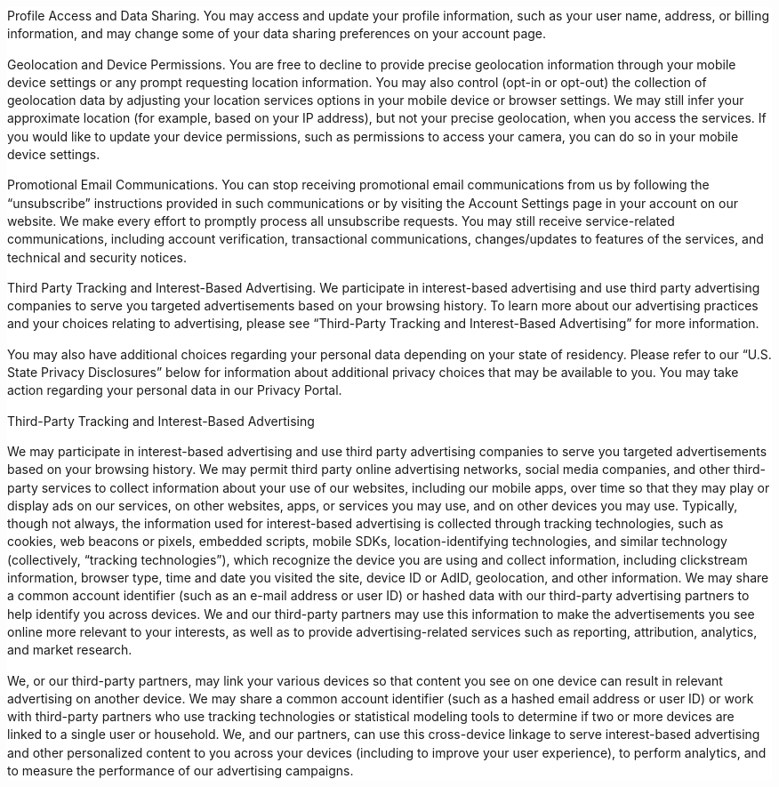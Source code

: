 Profile Access and Data Sharing. You may access and update your profile information, such as your user name, address, or billing information, and may change some of your data sharing preferences on your account page. 

Geolocation and Device Permissions. You are free to decline to provide precise geolocation information through your mobile device settings or any prompt requesting location information. You may also control (opt-in or opt-out) the collection of geolocation data by adjusting your location services options in your mobile device or browser settings. We may still infer your approximate location (for example, based on your IP address), but not your precise geolocation, when you access the services. If you would like to update your device permissions, such as permissions to access your camera, you can do so in your mobile device settings. 

Promotional Email Communications. You can stop receiving promotional email communications from us by following the “unsubscribe” instructions provided in such communications or by visiting the Account Settings page in your account on our website. We make every effort to promptly process all unsubscribe requests. You may still receive service-related communications, including account verification, transactional communications, changes/updates to features of the services, and technical and security notices.

Third Party Tracking and Interest-Based Advertising. We participate in interest-based advertising and use third party advertising companies to serve you targeted advertisements based on your browsing history. To learn more about our advertising practices and your choices relating to advertising, please see “Third-Party Tracking and Interest-Based Advertising” for more information.

You may also have additional choices regarding your personal data depending on your state of residency. Please refer to our “U.S. State Privacy Disclosures” below for information about additional privacy choices that may be available to you. You may take action regarding your personal data in our Privacy Portal.

Third-Party Tracking and Interest-Based Advertising 

We may participate in interest-based advertising and use third party advertising companies to serve you targeted advertisements based on your browsing history. We may permit third party online advertising networks, social media companies, and other third-party services to collect information about your use of our websites, including our mobile apps, over time so that they may play or display ads on our services, on other websites, apps, or services you may use, and on other devices you may use. Typically, though not always, the information used for interest-based advertising is collected through tracking technologies, such as cookies, web beacons or pixels, embedded scripts, mobile SDKs, location-identifying technologies, and similar technology (collectively, “tracking technologies”), which recognize the device you are using and collect information, including clickstream information, browser type, time and date you visited the site, device ID or AdID, geolocation, and other information. We may share a common account identifier (such as an e-mail address or user ID) or hashed data with our third-party advertising partners to help identify you across devices. We and our third-party partners may use this information to make the advertisements you see online more relevant to your interests, as well as to provide advertising-related services such as reporting, attribution, analytics, and market research.

We, or our third-party partners, may link your various devices so that content you see on one device can result in relevant advertising on another device. We may share a common account identifier (such as a hashed email address or user ID) or work with third-party partners who use tracking technologies or statistical modeling tools to determine if two or more devices are linked to a single user or household. We, and our partners, can use this cross-device linkage to serve interest-based advertising and other personalized content to you across your devices (including to improve your user experience), to perform analytics, and to measure the performance of our advertising campaigns.
